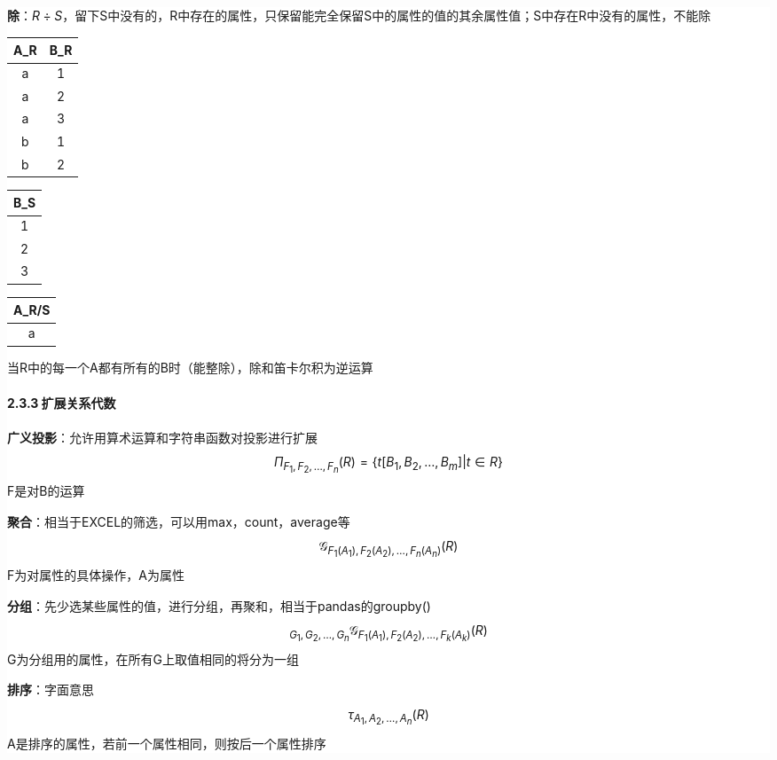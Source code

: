 

**除**：$R\div S$，留下S中没有的，R中存在的属性，只保留能完全保留S中的属性的值的其余属性值；S中存在R中没有的属性，不能除

| A_R  | B_R  |
| :--: | :--: |
|  a   |  1   |
|  a   |  2   |
|  a   |  3   |
|  b   |  1   |
|  b   |  2   |

| B_S  |
| :--: |
|  1   |
|  2   |
|  3   |

| A_R/S |
| :---: |
|   a   |

当R中的每一个A都有所有的B时（能整除），除和笛卡尔积为逆运算



#### 2.3.3 扩展关系代数

**广义投影**：允许用算术运算和字符串函数对投影进行扩展
$$
\Pi_{F_1,F_2,\ldots ,F_n}(R)=\{t[B_1,B_2,\ldots, B_m]|t\in R\}
$$
F是对B的运算



**聚合**：相当于EXCEL的筛选，可以用max，count，average等
$$
\mathcal{G}_{F_1(A_1),F_2(A_2),\ldots,F_n(A_n)}(R)
$$
F为对属性的具体操作，A为属性



**分组**：先少选某些属性的值，进行分组，再聚和，相当于pandas的groupby()
$$
_{G_1,G_2,\ldots,G_n}\mathcal{G}_{F_1(A_1),F_2(A_2),\ldots,F_k(A_k)}(R)
$$
G为分组用的属性，在所有G上取值相同的将分为一组



**排序**：字面意思
$$
\tau_{A_1,A_2,\ldots,A_n}(R)
$$
A是排序的属性，若前一个属性相同，则按后一个属性排序
